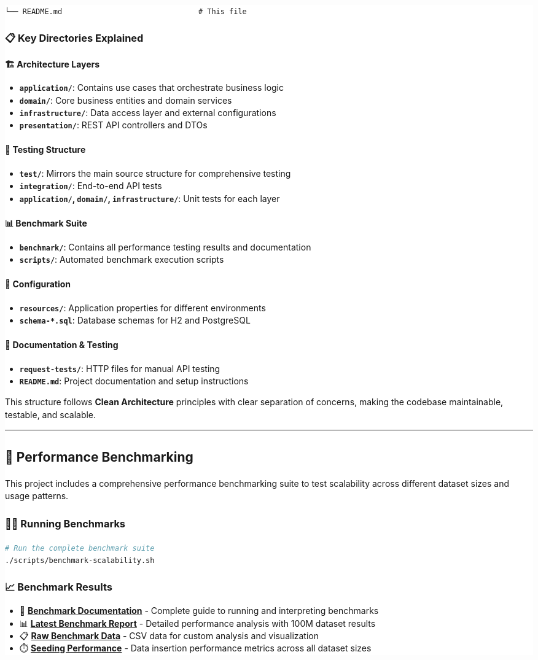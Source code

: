 ```
└── README.md                               # This file
```

### 📋 Key Directories Explained

#### **🏗️ Architecture Layers**
- **`application/`**: Contains use cases that orchestrate business logic
- **`domain/`**: Core business entities and domain services
- **`infrastructure/`**: Data access layer and external configurations
- **`presentation/`**: REST API controllers and DTOs

#### **🧪 Testing Structure**
- **`test/`**: Mirrors the main source structure for comprehensive testing
- **`integration/`**: End-to-end API tests
- **`application/`, `domain/`, `infrastructure/`**: Unit tests for each layer

#### **📊 Benchmark Suite**
- **`benchmark/`**: Contains all performance testing results and documentation
- **`scripts/`**: Automated benchmark execution scripts

#### **🔧 Configuration**
- **`resources/`**: Application properties for different environments
- **`schema-*.sql`**: Database schemas for H2 and PostgreSQL

#### **📝 Documentation & Testing**
- **`request-tests/`**: HTTP files for manual API testing
- **`README.md`**: Project documentation and setup instructions

This structure follows **Clean Architecture** principles with clear separation of concerns, making the codebase maintainable, testable, and scalable.

---

## 🚀 Performance Benchmarking

This project includes a comprehensive performance benchmarking suite to test scalability across different dataset sizes and usage patterns.

### 🏃‍♂️ Running Benchmarks

```bash
# Run the complete benchmark suite
./scripts/benchmark-scalability.sh
```

### 📈 Benchmark Results

- 📄 **[Benchmark Documentation](benchmark/README.md)** - Complete guide to running and interpreting benchmarks
- 📊 **[Latest Benchmark Report](benchmark/scalability-benchmark-report-20250615-142210.md)** - Detailed performance analysis with 100M dataset results
- 📋 **[Raw Benchmark Data](benchmark/benchmark-results-20250615-142210.csv)** - CSV data for custom analysis and visualization
- ⏱️ **[Seeding Performance](benchmark/seeding-times.txt)** - Data insertion performance metrics across all dataset sizes
